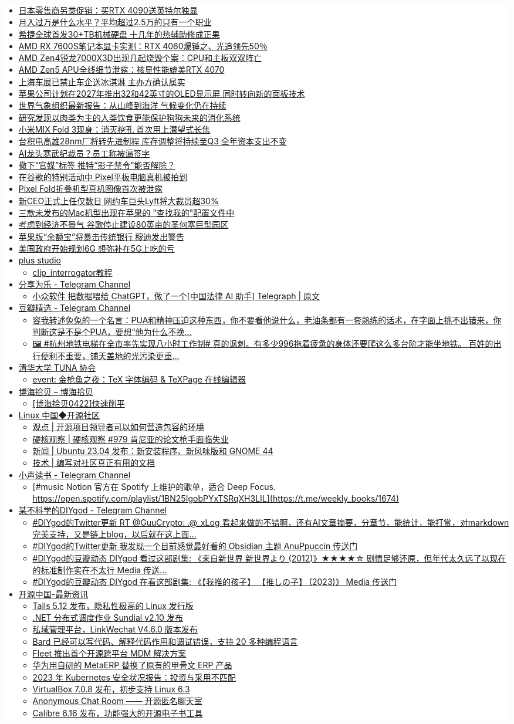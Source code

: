   - [日本零售商另类促销：买RTX 4090送英特尔独显](https://m.cnbeta.com.tw/view/1356121.htm)
  - [月入过万是什么水平？平均超过2.5万的只有一个职业](https://m.cnbeta.com.tw/view/1356103.htm)
  - [希捷全球首发30+TB机械硬盘 十几年的热辅助修成正果](https://m.cnbeta.com.tw/view/1356099.htm)
  - [AMD RX 7600S笔记本显卡实测：RTX 4060爆锤之、光追领先50％](https://m.cnbeta.com.tw/view/1356097.htm)
  - [AMD Zen4锐龙7000X3D出现几起烧毁个案：CPU和主板双双阵亡](https://m.cnbeta.com.tw/view/1356095.htm)
  - [AMD Zen5 APU全线细节泄露：核显性能媲美RTX 4070](https://m.cnbeta.com.tw/view/1356087.htm)
  - [上海车展已禁止车企送冰淇淋 主办方确认属实](https://m.cnbeta.com.tw/view/1356085.htm)
  - [苹果公司计划在2027年推出32和42英寸的OLED显示屏 同时转向新的面板技术](https://m.cnbeta.com.tw/view/1356081.htm)
  - [世界气象组织最新报告：从山峰到海洋 气候变化仍在持续](https://m.cnbeta.com.tw/view/1356073.htm)
  - [研究发现以肉类为主的人类饮食更能保护狗狗未来的消化系统](https://m.cnbeta.com.tw/view/1356069.htm)
  - [小米MIX Fold 3现身：消灭挖孔 首次用上潜望式长焦](https://m.cnbeta.com.tw/view/1356067.htm)
  - [台积电高雄28nm厂将转先进制程 库存调整将持续至Q3 全年资本支出不变](https://m.cnbeta.com.tw/view/1356065.htm)
  - [AI龙头寒武纪裁员？员工称被逼签字](https://m.cnbeta.com.tw/view/1356059.htm)
  - [撤下“官媒”标签 推特“影子禁令”能否解除？](https://m.cnbeta.com.tw/view/1356057.htm)
  - [在谷歌的特别活动中 Pixel平板电脑真机被拍到](https://m.cnbeta.com.tw/view/1356053.htm)
  - [Pixel Fold折叠机型真机图像首次被泄露](https://m.cnbeta.com.tw/view/1356051.htm)
  - [新CEO正式上任仅数日 网约车巨头Lyft将大裁员超30%](https://m.cnbeta.com.tw/view/1356049.htm)
  - [三款未发布的Mac机型出现在苹果的 "查找我的"配置文件中](https://m.cnbeta.com.tw/view/1356047.htm)
  - [考虑到经济不景气 谷歌停止建设80英亩的圣何塞巨型园区](https://m.cnbeta.com.tw/view/1356045.htm)
  - [苹果版“余额宝”将暴击传统银行 穆迪发出警告](https://m.cnbeta.com.tw/view/1356031.htm)
  - [美国政府开始规划6G 想弥补在5G上吃的亏](https://m.cnbeta.com.tw/view/1356029.htm)
- [plus studio](https://studyinglover.com/)
  - [clip_interrogator教程](https://studyinglover.com/2023/04/22/clip_interrogator%E6%95%99%E7%A8%8B/)
- [分享为乐 - Telegram Channel](https://t.me/s/dxsoft)
  - [小众软件 把数据喂给 ChatGPT，做了一个[中国法律 AI 助手] Telegraph | 原文](https://t.me/dxsoft/23639)
- [豆瓣精选 - Telegram Channel](https://t.me/s/douban_read)
  - [容我转述兔兔的一个名言：PUA和精神压迫这种东西，你不要看他说什么，老油条都有一套熟练的话术，在字面上挑不出错来，你判断这是不是个PUA，要想“他为什么不换...](https://t.me/douban_read/136586)
  - [🖼 #杭州地铁电梯在全市率先实现八小时工作制# 真的讽刺。有多少996拖着疲惫的身体还要爬这么多台阶才能坐地铁。 百姓的出行便利不重要，铺天盖地的光污染更重...](https://t.me/douban_read/136581)
- [清华大学 TUNA 协会](https://tuna.moe/)
  - [event: 金枪鱼之夜：TeX 字体编码 & TeXPage 在线编辑器](https://tuna.moe/event/2023/tex-salon/)
- [博海拾贝 – 博海拾贝](https://www.bohaishibei.com)
  - [[博海拾贝0422]快速削平](https://www.bohaishibei.com/post/82046/)
- [Linux 中国◆开源社区](https://linux.cn/)
  - [观点 | 开源项目领导者可以如何营造包容的环境](https://linux.cn/article-15746-1.html?utm_source=rss&utm_medium=rss)
  - [硬核观察 | 硬核观察 #979 肯尼亚的论文枪手面临失业](https://linux.cn/article-15745-1.html?utm_source=rss&utm_medium=rss)
  - [新闻 | Ubuntu 23.04 发布：新安装程序、新风味版和 GNOME 44](https://linux.cn/article-15744-1.html?utm_source=rss&utm_medium=rss)
  - [技术 | 编写对社区真正有用的文档](https://linux.cn/article-15743-1.html?utm_source=rss&utm_medium=rss)
- [小声读书 - Telegram Channel](https://t.me/s/weekly_books)
  - [#music Notion 官方在 Spotify 上维护的歌单，适合 Deep Focus. https://open.spotify.com/playlist/1BN25IgobPYxTSRqXH3LIL](https://t.me/weekly_books/1674)
- [某不科学的DIYgod - Telegram Channel](https://t.me/s/awesomeDIYgod)
  - [#DIYgod的Twitter更新 RT @GuuCrypto: .@_xLog 看起来做的不错啊，还有AI文章摘要，分章节，能统计，能打赏，对markdown完美支持，又是链上blog，以后就在这上面...](https://t.me/awesomeDIYgod/5634)
  - [#DIYgod的Twitter更新 我发现一个目前感觉最好看的 Obsidian 主题 AnuPpuccin 传送门](https://t.me/awesomeDIYgod/5633)
  - [#DIYgod的豆瓣动态 DIYgod 看过这部剧集: 《来自新世界 新世界より‎ (2012)》★★★★☆ 剧情足够还原，但年代太久远了以现在的标准制作实在不太行 Media 传送...](https://t.me/awesomeDIYgod/5632)
  - [#DIYgod的豆瓣动态 DIYgod 在看这部剧集: 《【我推的孩子】 【推しの子】‎ (2023)》 Media 传送门](https://t.me/awesomeDIYgod/5631)
- [开源中国-最新资讯](https://www.oschina.net/news/project)
  - [Tails 5.12 发布，隐私性极高的 Linux 发行版](https://www.oschina.net/news/238025/tails-5-12-released)
  - [.NET 分布式调度作业 Sundial v2.10 发布](https://www.oschina.net/news/237929/sundial-2-10-released)
  - [私域管理平台，LinkWechat V4.6.0 版本发布](https://www.oschina.net/news/237923/linkwechat-4-6-0-released)
  - [Bard 已经可以写代码、解释代码作用和调试错误，支持 20 多种编程语言](https://www.oschina.net/news/237921/code-with-bard)
  - [Fleet 推出首个开源跨平台 MDM 解决方案](https://www.oschina.net/news/237920/fleet-open-source)
  - [华为用自研的 MetaERP 替换了原有的甲骨文 ERP 产品](https://www.oschina.net/news/237919/huawei-metaerp)
  - [2023 年 Kubernetes 安全状况报告：投资与采用不匹配](https://www.oschina.net/news/237918/state-kubernetes-security-2023)
  - [VirtualBox 7.0.8 发布，初步支持 Linux 6.3](https://www.oschina.net/news/237917/virtualbox-7-0-8-released)
  - [Anonymous Chat Room —— 开源匿名聊天室](https://www.oschina.net/p/anonymous-chat-room)
  - [Calibre 6.16 发布，功能强大的开源电子书工具](https://www.oschina.net/news/237915/calibre-6-16-released)